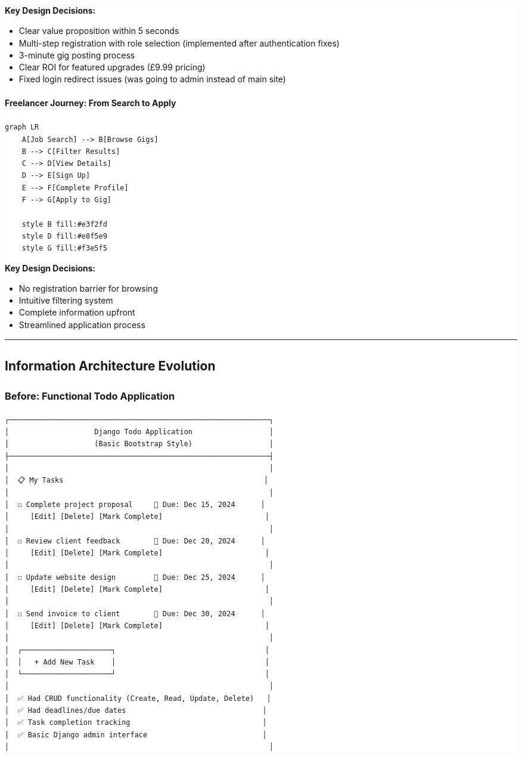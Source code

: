 **Key Design Decisions:**

- Clear value proposition within 5 seconds
- Multi-step registration with role selection (implemented after authentication fixes)
- 3-minute gig posting process
- Clear ROI for featured upgrades (£9.99 pricing)
- Fixed login redirect issues (was going to admin instead of main site)

#### Freelancer Journey: From Search to Apply

```mermaid
graph LR
    A[Job Search] --> B[Browse Gigs]
    B --> C[Filter Results]
    C --> D[View Details]
    D --> E[Sign Up]
    E --> F[Complete Profile]
    F --> G[Apply to Gig]

    style B fill:#e3f2fd
    style D fill:#e8f5e9
    style G fill:#f3e5f5
```

**Key Design Decisions:**

- No registration barrier for browsing
- Intuitive filtering system
- Complete information upfront
- Streamlined application process

---

## Information Architecture Evolution

### Before: Functional Todo Application

```
┌─────────────────────────────────────────────────────────────┐
│                    Django Todo Application                  │
│                    (Basic Bootstrap Style)                  │
├─────────────────────────────────────────────────────────────┤
│                                                             │
│  📋 My Tasks                                               │
│                                                             │
│  ☐ Complete project proposal     📅 Due: Dec 15, 2024      │
│     [Edit] [Delete] [Mark Complete]                        │
│                                                             │
│  ☐ Review client feedback        📅 Due: Dec 20, 2024      │
│     [Edit] [Delete] [Mark Complete]                        │
│                                                             │
│  ☐ Update website design         📅 Due: Dec 25, 2024      │
│     [Edit] [Delete] [Mark Complete]                        │
│                                                             │
│  ☐ Send invoice to client        📅 Due: Dec 30, 2024      │
│     [Edit] [Delete] [Mark Complete]                        │
│                                                             │
│  ┌─────────────────────┐                                   │
│  │   + Add New Task    │                                   │
│  └─────────────────────┘                                   │
│                                                             │
│  ✅ Had CRUD functionality (Create, Read, Update, Delete)   │
│  ✅ Had deadlines/due dates                                │
│  ✅ Task completion tracking                               │
│  ✅ Basic Django admin interface                           │
│                                                             │
```